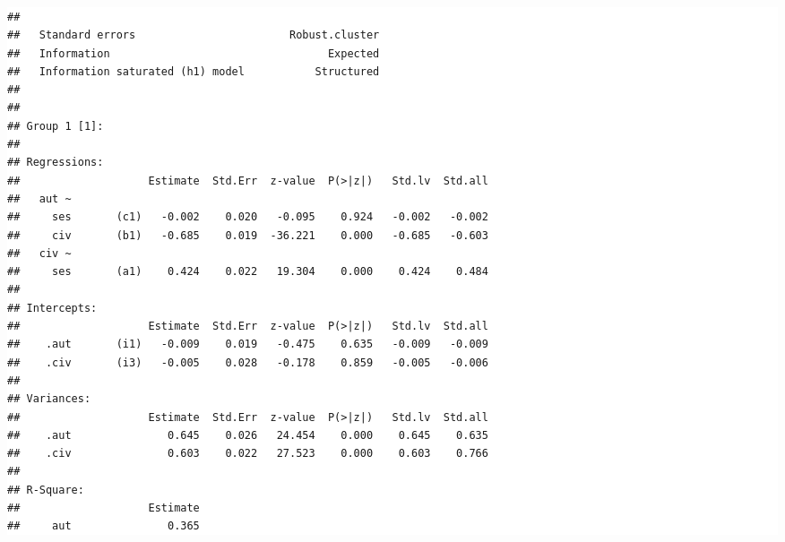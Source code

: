    ## 
    ##   Standard errors                        Robust.cluster
    ##   Information                                  Expected
    ##   Information saturated (h1) model           Structured
    ## 
    ## 
    ## Group 1 [1]:
    ## 
    ## Regressions:
    ##                    Estimate  Std.Err  z-value  P(>|z|)   Std.lv  Std.all
    ##   aut ~                                                                 
    ##     ses       (c1)   -0.002    0.020   -0.095    0.924   -0.002   -0.002
    ##     civ       (b1)   -0.685    0.019  -36.221    0.000   -0.685   -0.603
    ##   civ ~                                                                 
    ##     ses       (a1)    0.424    0.022   19.304    0.000    0.424    0.484
    ## 
    ## Intercepts:
    ##                    Estimate  Std.Err  z-value  P(>|z|)   Std.lv  Std.all
    ##    .aut       (i1)   -0.009    0.019   -0.475    0.635   -0.009   -0.009
    ##    .civ       (i3)   -0.005    0.028   -0.178    0.859   -0.005   -0.006
    ## 
    ## Variances:
    ##                    Estimate  Std.Err  z-value  P(>|z|)   Std.lv  Std.all
    ##    .aut               0.645    0.026   24.454    0.000    0.645    0.635
    ##    .civ               0.603    0.022   27.523    0.000    0.603    0.766
    ## 
    ## R-Square:
    ##                    Estimate
    ##     aut               0.365